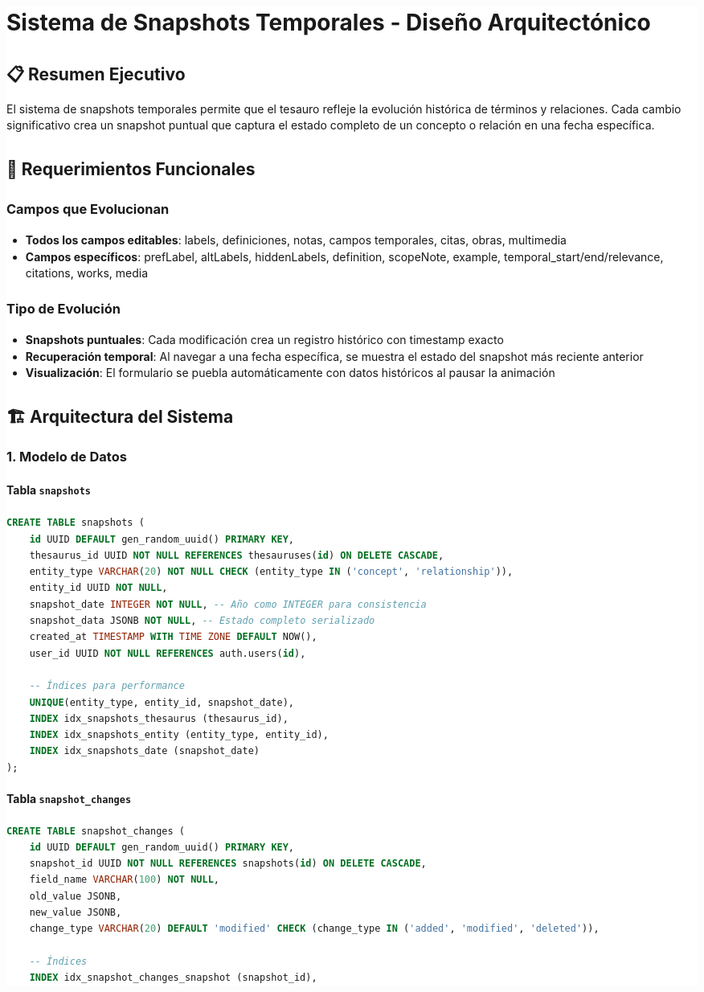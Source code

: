 # Sistema de Snapshots Temporales - Diseño Arquitectónico

## 📋 Resumen Ejecutivo

El sistema de snapshots temporales permite que el tesauro refleje la evolución histórica de términos y relaciones. Cada cambio significativo crea un snapshot puntual que captura el estado completo de un concepto o relación en una fecha específica.

## 🎯 Requerimientos Funcionales

### Campos que Evolucionan
- **Todos los campos editables**: labels, definiciones, notas, campos temporales, citas, obras, multimedia
- **Campos específicos**: prefLabel, altLabels, hiddenLabels, definition, scopeNote, example, temporal_start/end/relevance, citations, works, media

### Tipo de Evolución
- **Snapshots puntuales**: Cada modificación crea un registro histórico con timestamp exacto
- **Recuperación temporal**: Al navegar a una fecha específica, se muestra el estado del snapshot más reciente anterior
- **Visualización**: El formulario se puebla automáticamente con datos históricos al pausar la animación

## 🏗️ Arquitectura del Sistema

### 1. Modelo de Datos

#### Tabla `snapshots`
```sql
CREATE TABLE snapshots (
    id UUID DEFAULT gen_random_uuid() PRIMARY KEY,
    thesaurus_id UUID NOT NULL REFERENCES thesauruses(id) ON DELETE CASCADE,
    entity_type VARCHAR(20) NOT NULL CHECK (entity_type IN ('concept', 'relationship')),
    entity_id UUID NOT NULL,
    snapshot_date INTEGER NOT NULL, -- Año como INTEGER para consistencia
    snapshot_data JSONB NOT NULL, -- Estado completo serializado
    created_at TIMESTAMP WITH TIME ZONE DEFAULT NOW(),
    user_id UUID NOT NULL REFERENCES auth.users(id),

    -- Índices para performance
    UNIQUE(entity_type, entity_id, snapshot_date),
    INDEX idx_snapshots_thesaurus (thesaurus_id),
    INDEX idx_snapshots_entity (entity_type, entity_id),
    INDEX idx_snapshots_date (snapshot_date)
);
```

#### Tabla `snapshot_changes`
```sql
CREATE TABLE snapshot_changes (
    id UUID DEFAULT gen_random_uuid() PRIMARY KEY,
    snapshot_id UUID NOT NULL REFERENCES snapshots(id) ON DELETE CASCADE,
    field_name VARCHAR(100) NOT NULL,
    old_value JSONB,
    new_value JSONB,
    change_type VARCHAR(20) DEFAULT 'modified' CHECK (change_type IN ('added', 'modified', 'deleted')),

    -- Índices
    INDEX idx_snapshot_changes_snapshot (snapshot_id),
```